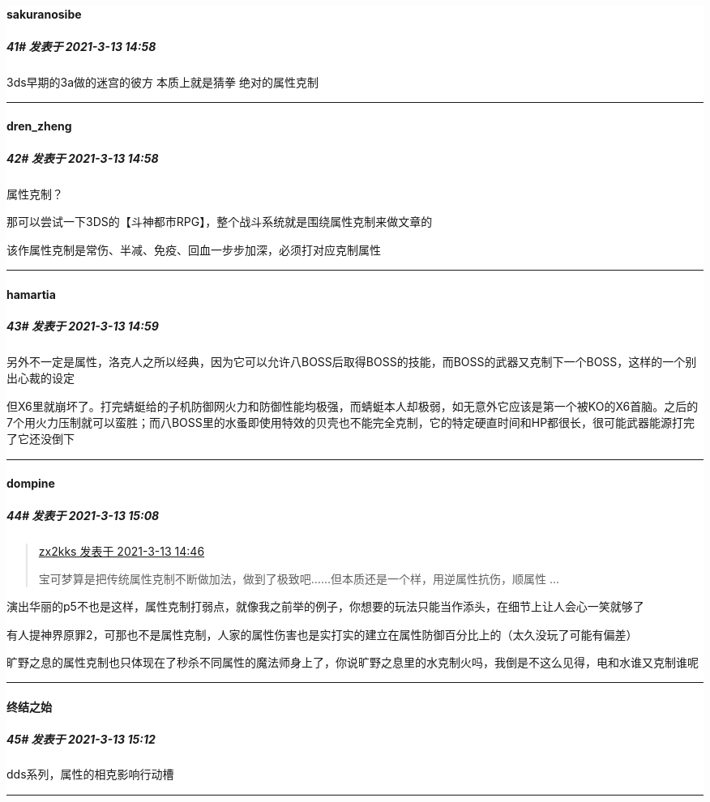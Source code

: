 ####  sakuranosibe  
##### 41#       发表于 2021-3-13 14:58


3ds早期的3a做的迷宫的彼方 本质上就是猜拳 绝对的属性克制


*****

####  dren_zheng  
##### 42#       发表于 2021-3-13 14:58


属性克制？

那可以尝试一下3DS的【斗神都市RPG】，整个战斗系统就是围绕属性克制来做文章的

该作属性克制是常伤、半减、免疫、回血一步步加深，必须打对应克制属性


*****

####  hamartia  
##### 43#       发表于 2021-3-13 14:59


另外不一定是属性，洛克人之所以经典，因为它可以允许八BOSS后取得BOSS的技能，而BOSS的武器又克制下一个BOSS，这样的一个别出心裁的设定


但X6里就崩坏了。打完蜻蜓给的子机防御网火力和防御性能均极强，而蜻蜓本人却极弱，如无意外它应该是第一个被KO的X6首脑。之后的7个用火力压制就可以蛮胜；而八BOSS里的水蚤即使用特效的贝壳也不能完全克制，它的特定硬直时间和HP都很长，很可能武器能源打完了它还没倒下


*****

####  dompine  
##### 44#       发表于 2021-3-13 15:08


<blockquote><a href="httphttps://bbs.saraba1st.com/2b/forum.php?mod=redirect&amp;goto=findpost&amp;pid=50610927&amp;ptid=1992939" target="_blank">zx2kks 发表于 2021-3-13 14:46</a>

宝可梦算是把传统属性克制不断做加法，做到了极致吧……但本质还是一个样，用逆属性抗伤，顺属性 ...</blockquote>
演出华丽的p5不也是这样，属性克制打弱点，就像我之前举的例子，你想要的玩法只能当作添头，在细节上让人会心一笑就够了


有人提神界原罪2，可那也不是属性克制，人家的属性伤害也是实打实的建立在属性防御百分比上的（太久没玩了可能有偏差）


旷野之息的属性克制也只体现在了秒杀不同属性的魔法师身上了，你说旷野之息里的水克制火吗，我倒是不这么见得，电和水谁又克制谁呢


*****

####  终结之始  
##### 45#       发表于 2021-3-13 15:12


dds系列，属性的相克影响行动槽


*****
